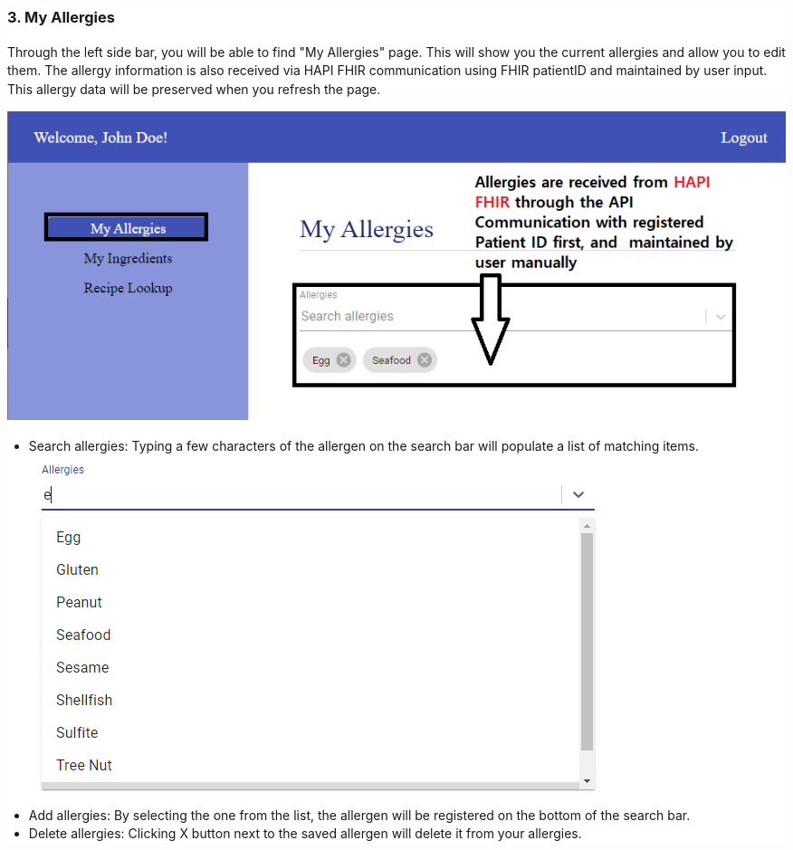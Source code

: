 <a name="my-allergies"></a>

### 3. My Allergies
Through the left side bar, you will be able to find "My Allergies" page. This will show you the current allergies and allow you to edit them. The allergy information is also received via HAPI FHIR communication using FHIR patientID and maintained by user input. This allergy data will be preserved when you refresh the page.    

![](./images/4_Allergy.PNG)
* Search allergies: Typing a few characters of the allergen on the search bar will populate a list of matching items.  
    ![](./images/4_Allergy_Search.PNG)
* Add allergies: By selecting the one from the list, the allergen will be registered on the bottom of the search bar. 
* Delete allergies: Clicking X button next to the saved allergen will delete it from your allergies.
